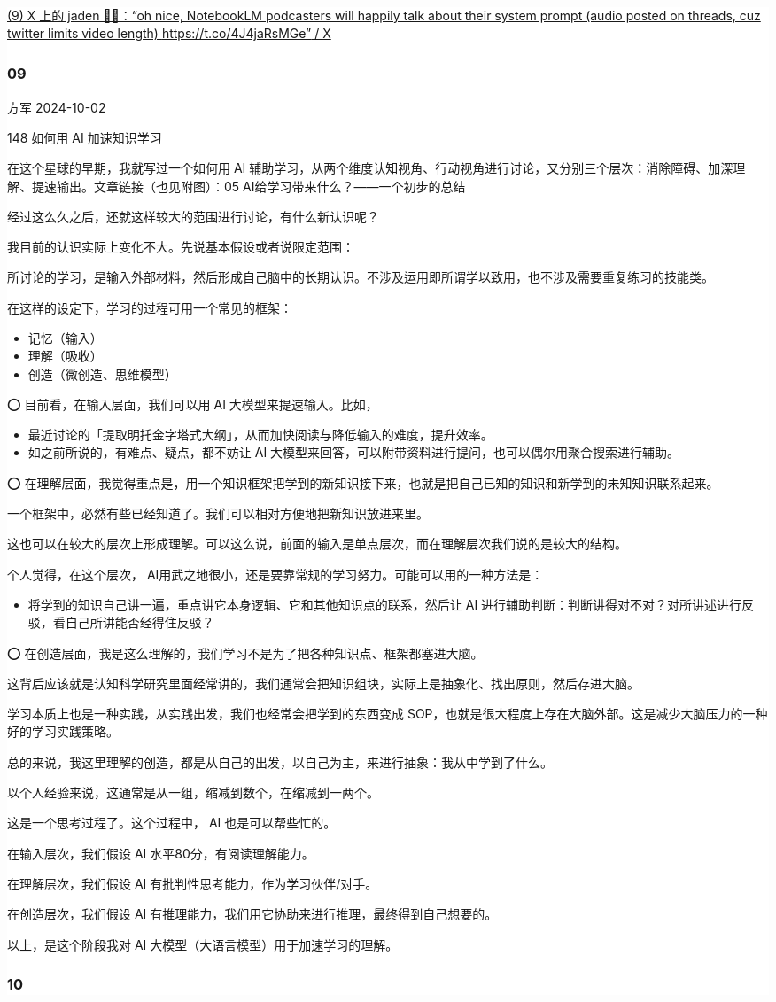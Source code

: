 [(9) X 上的 jaden 🧚‍♂️：“oh nice, NotebookLM podcasters will happily talk about their system prompt (audio posted on threads, cuz twitter limits video length) https://t.co/4J4jaRsMGe” / X](https://x.com/JadenGeller/status/1839924780855672925)

### 09

方军 2024-10-02

148 如何用 AI 加速知识学习

在这个星球的早期，我就写过一个如何用 AI 辅助学习，从两个维度认知视角、行动视角进行讨论，又分别三个层次：消除障碍、加深理解、提速输出。文章链接（也见附图）：05 AI给学习带来什么？——一个初步的总结

经过这么久之后，还就这样较大的范围进行讨论，有什么新认识呢？

我目前的认识实际上变化不大。先说基本假设或者说限定范围：

所讨论的学习，是输入外部材料，然后形成自己脑中的长期认识。不涉及运用即所谓学以致用，也不涉及需要重复练习的技能类。

在这样的设定下，学习的过程可用一个常见的框架：

- 记忆（输入）
- 理解（吸收）
- 创造（微创造、思维模型）

⭕️ 目前看，在输入层面，我们可以用 AI 大模型来提速输入。比如，

- 最近讨论的「提取明托金字塔式大纲」，从而加快阅读与降低输入的难度，提升效率。
- 如之前所说的，有难点、疑点，都不妨让 AI 大模型来回答，可以附带资料进行提问，也可以偶尔用聚合搜索进行辅助。

⭕️ 在理解层面，我觉得重点是，用一个知识框架把学到的新知识接下来，也就是把自己已知的知识和新学到的未知知识联系起来。

一个框架中，必然有些已经知道了。我们可以相对方便地把新知识放进来里。

这也可以在较大的层次上形成理解。可以这么说，前面的输入是单点层次，而在理解层次我们说的是较大的结构。

个人觉得，在这个层次， AI用武之地很小，还是要靠常规的学习努力。可能可以用的一种方法是：

- 将学到的知识自己讲一遍，重点讲它本身逻辑、它和其他知识点的联系，然后让 AI 进行辅助判断：判断讲得对不对？对所讲述进行反驳，看自己所讲能否经得住反驳？

⭕️ 在创造层面，我是这么理解的，我们学习不是为了把各种知识点、框架都塞进大脑。

这背后应该就是认知科学研究里面经常讲的，我们通常会把知识组块，实际上是抽象化、找出原则，然后存进大脑。

学习本质上也是一种实践，从实践出发，我们也经常会把学到的东西变成 SOP，也就是很大程度上存在大脑外部。这是减少大脑压力的一种好的学习实践策略。

总的来说，我这里理解的创造，都是从自己的出发，以自己为主，来进行抽象：我从中学到了什么。

以个人经验来说，这通常是从一组，缩减到数个，在缩减到一两个。

这是一个思考过程了。这个过程中， AI 也是可以帮些忙的。

在输入层次，我们假设 AI 水平80分，有阅读理解能力。

在理解层次，我们假设 AI 有批判性思考能力，作为学习伙伴/对手。

在创造层次，我们假设 AI  有推理能力，我们用它协助来进行推理，最终得到自己想要的。

以上，是这个阶段我对 AI 大模型（大语言模型）用于加速学习的理解。



### 10
